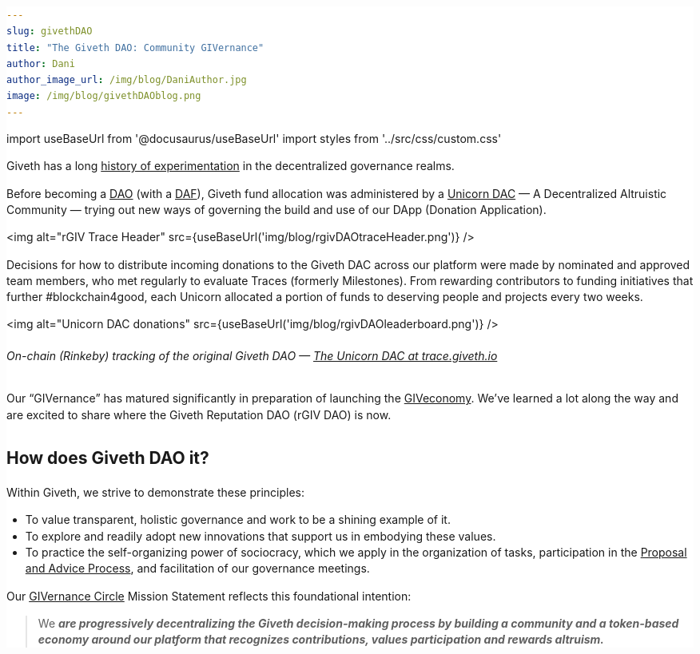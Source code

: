 ```yaml
---
slug: givethDAO
title: "The Giveth DAO: Community GIVernance"
author: Dani
author_image_url: /img/blog/DaniAuthor.jpg
image: /img/blog/givethDAOblog.png
---
```

import useBaseUrl from '@docusaurus/useBaseUrl'
import styles from '../src/css/custom.css'



Giveth has a long [history of experimentation](https://medium.com/giveth/the-unicorndac-a-non-hierarchical-decentralized-governance-experiment-8dfbe6e98d19) in the decentralized governance realms.

Before becoming a [DAO](https://xdai.aragon.blossom.software/#/nrgiv/0x749cccd03c00110cf76f4e009c6eaf59b5f2bd0e/) (with a [DAF](https://www.sdgimpactfund.org/giveth-foundation)), Giveth fund allocation was administered by a [Unicorn DAC](https://trace.giveth.io/community/unicorn-dac) — A Decentralized Altruistic Community — trying out new ways of governing the build and use of our DApp (Donation Application).

<img alt="rGIV Trace Header" src={useBaseUrl('img/blog/rgivDAOtraceHeader.png')} />  

Decisions for how to distribute incoming donations to the Giveth DAC across our platform were made by nominated and approved team members, who met regularly to evaluate Traces (formerly Milestones). From rewarding contributors to funding initiatives that further #blockchain4good, each Unicorn allocated a portion of funds to deserving people and projects every two weeks.

<img alt="Unicorn DAC donations" src={useBaseUrl('img/blog/rgivDAOleaderboard.png')} />  

###### On-chain (Rinkeby) tracking of the original Giveth DAO — [The Unicorn DAC at trace.giveth.io](https://trace.giveth.io/community/unicorn-dac)

Our “GIVernance” has matured significantly in preparation of launching the [GIVeconomy](https://youtu.be/mIhfmmGjT8g). We’ve learned a lot along the way and are excited to share where the Giveth Reputation DAO (rGIV DAO) is now.

## How does Giveth DAO it?

Within Giveth, we strive to demonstrate these principles:

*   To value transparent, holistic governance and work to be a shining example of it.
*   To explore and readily adopt new innovations that support us in embodying these values.
*   To practice the self-organizing power of sociocracy, which we apply in the organization of tasks, participation in the [Proposal and Advice Process](../whatisgiveth/adviceProcess/), and facilitation of our governance meetings.

Our [GIVernance Circle](../whatisgiveth/introGIVernance) Mission Statement reflects this foundational intention:

> We **_are progressively decentralizing the Giveth decision-making process by building a community and a token-based economy around our platform that recognizes contributions, values participation and rewards altruism._**
